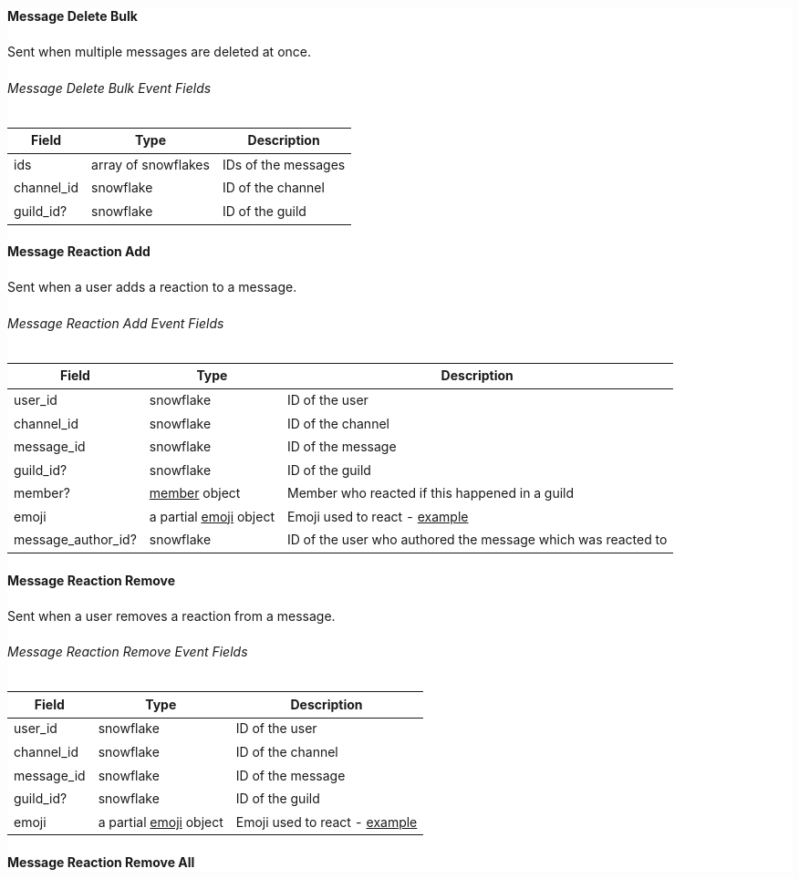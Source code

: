 #### Message Delete Bulk

Sent when multiple messages are deleted at once.

###### Message Delete Bulk Event Fields

| Field      | Type                | Description         |
|------------|---------------------|---------------------|
| ids        | array of snowflakes | IDs of the messages |
| channel_id | snowflake           | ID of the channel   |
| guild_id?  | snowflake           | ID of the guild     |

#### Message Reaction Add

Sent when a user adds a reaction to a message.

###### Message Reaction Add Event Fields

| Field              | Type                                                         | Description                                                                                |
|--------------------|--------------------------------------------------------------|--------------------------------------------------------------------------------------------|
| user_id            | snowflake                                                    | ID of the user                                                                             |
| channel_id         | snowflake                                                    | ID of the channel                                                                          |
| message_id         | snowflake                                                    | ID of the message                                                                          |
| guild_id?          | snowflake                                                    | ID of the guild                                                                            |
| member?            | [member](/docs/resources/guild#guild-member-object) object   | Member who reacted if this happened in a guild                                             |
| emoji              | a partial [emoji](/docs/resources/emoji#emoji-object) object | Emoji used to react - [example](/docs/resources/emoji#standard-emoji-example) |
| message_author_id? | snowflake                                                    | ID of the user who authored the message which was reacted to                               |

#### Message Reaction Remove

Sent when a user removes a reaction from a message.

###### Message Reaction Remove Event Fields

| Field      | Type                                                         | Description                                                                                |
|------------|--------------------------------------------------------------|--------------------------------------------------------------------------------------------|
| user_id    | snowflake                                                    | ID of the user                                                                             |
| channel_id | snowflake                                                    | ID of the channel                                                                          |
| message_id | snowflake                                                    | ID of the message                                                                          |
| guild_id?  | snowflake                                                    | ID of the guild                                                                            |
| emoji      | a partial [emoji](/docs/resources/emoji#emoji-object) object | Emoji used to react - [example](/docs/resources/emoji#standard-emoji-example) |

#### Message Reaction Remove All
